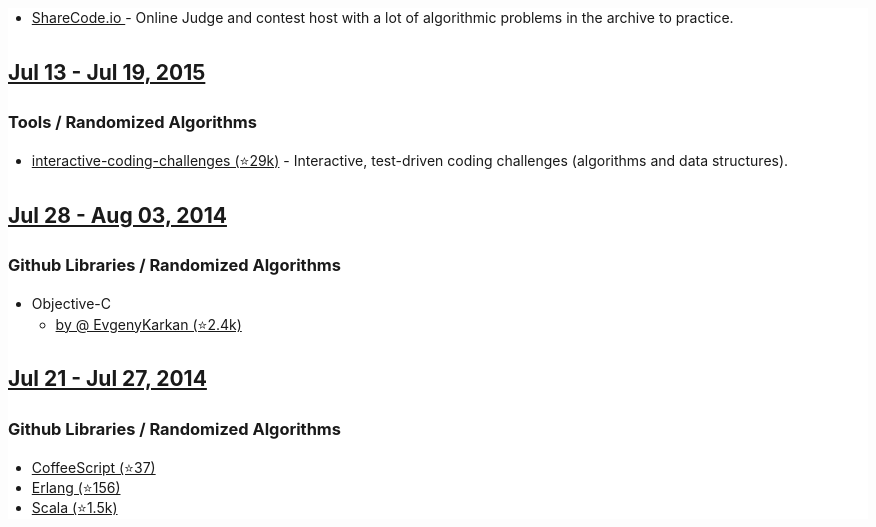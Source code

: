 *   [ShareCode.io ](https://sharecode.io/) - Online Judge and contest host with a lot of algorithmic problems in the archive to practice.

## [Jul 13 - Jul 19, 2015](/content/2015/28/README.md)

### Tools / Randomized Algorithms

*   [interactive-coding-challenges (⭐29k)](https://github.com/donnemartin/interactive-coding-challenges) - Interactive, test-driven coding challenges (algorithms and data structures).

## [Jul 28 - Aug 03, 2014](/content/2014/30/README.md)

### Github Libraries / Randomized Algorithms

*   Objective-C
    *   [by @ EvgenyKarkan (⭐2.4k)](https://github.com/EvgenyKarkan/EKAlgorithms)

## [Jul 21 - Jul 27, 2014](/content/2014/29/README.md)

### Github Libraries / Randomized Algorithms

*   [CoffeeScript (⭐37)](https://github.com/BrunoRB/algorithms.coffee)
*   [Erlang (⭐156)](https://github.com/aggelgian/erlang-algorithms)
*   [Scala (⭐1.5k)](https://github.com/vkostyukov/scalacaster)